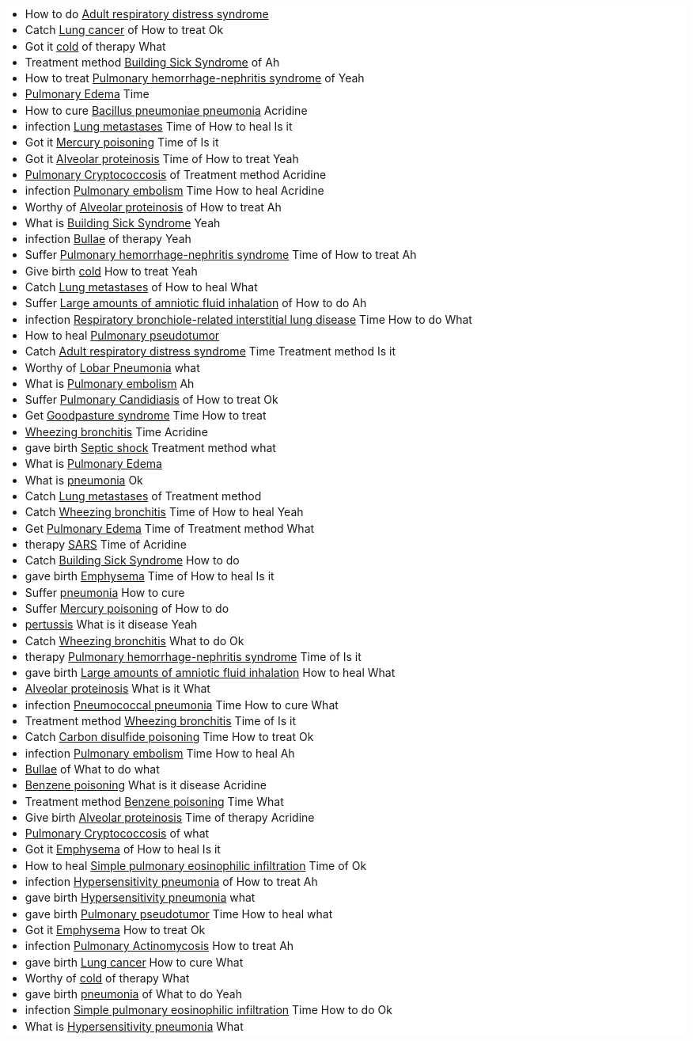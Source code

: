 - How to do [Adult respiratory distress syndrome](disease)
- Catch [Lung cancer](disease) of How to treat Ok
- Got it [cold](disease) of therapy What
- Treatment method [Building Sick Syndrome](disease) of Ah
- How to treat [Pulmonary hemorrhage-nephritis syndrome](disease) of Yeah
- [Pulmonary Edema](disease) Time
- How to cure [Bacillus pneumoniae pneumonia](disease) Acridine
- infection [Lung metastases](disease) Time of How to heal Is it
- Got it [Mercury poisoning](disease) Time of Is it
- Got it [Alveolar proteinosis](disease) Time of How to treat Yeah
- [Pulmonary Cryptococcosis](disease) of Treatment method Acridine
- infection [Pulmonary embolism](disease) Time How to heal Acridine
- Worthy of [Alveolar proteinosis](disease) of How to treat Ah
- What is [Building Sick Syndrome](disease) Yeah
- infection [Bullae](disease) of therapy Yeah
- Suffer [Pulmonary hemorrhage-nephritis syndrome](disease) Time of How to treat Ah
- Give birth [cold](disease) How to treat Yeah
- Catch [Lung metastases](disease) of How to heal What
- Suffer [Large amounts of amniotic fluid inhalation](disease) of How to do Ah
- infection [Respiratory bronchiole-related interstitial lung disease](disease) Time How to do What
- How to heal [Pulmonary pseudotumor](disease)
- Catch [Adult respiratory distress syndrome](disease) Time Treatment method Is it
- Worthy of [Lobar Pneumonia](disease) what
- What is [Pulmonary embolism](disease) Ah
- Suffer [Pulmonary Candidiasis](disease) of How to treat Ok
- Get [Goodpasture syndrome](disease) Time How to treat
- [Wheezing bronchitis](disease) Time Acridine
- gave birth [Septic shock](disease) Treatment method what
- What is [Pulmonary Edema](disease)
- What is [pneumonia](disease) Ok
- Catch [Lung metastases](disease) of Treatment method
- Catch [Wheezing bronchitis](disease) Time of How to heal Yeah
- Get [Pulmonary Edema](disease) Time of Treatment method What
- therapy [SARS](disease) Time of Acridine
- Catch [Building Sick Syndrome](disease) How to do
- gave birth [Emphysema](disease) Time of How to heal Is it
- Suffer [pneumonia](disease) How to cure
- Suffer [Mercury poisoning](disease) of How to do
- [pertussis](disease) What is it disease Yeah
- Catch [Wheezing bronchitis](disease) What to do Ok
- therapy [Pulmonary hemorrhage-nephritis syndrome](disease) Time of Is it
- gave birth [Large amounts of amniotic fluid inhalation](disease) How to heal What
- [Alveolar proteinosis](disease) What is it What
- infection [Pneumococcal pneumonia](disease) Time How to cure What
- Treatment method [Wheezing bronchitis](disease) Time of Is it
- Catch [Carbon disulfide poisoning](disease) Time How to treat Ok
- infection [Pulmonary embolism](disease) Time How to heal Ah
- [Bullae](disease) of What to do what
- [Benzene poisoning](disease) What is it disease Acridine
- Treatment method [Benzene poisoning](disease) Time What
- Give birth [Alveolar proteinosis](disease) Time of therapy Acridine
- [Pulmonary Cryptococcosis](disease) of what
- Got it [Emphysema](disease) of How to heal Is it
- How to heal [Simple pulmonary eosinophilic infiltration](disease) Time of Ok
- infection [Hypersensitivity pneumonia](disease) of How to treat Ah
- gave birth [Hypersensitivity pneumonia](disease) what
- gave birth [Pulmonary pseudotumor](disease) Time How to heal what
- Got it [Emphysema](disease) How to treat Ok
- infection [Pulmonary Actinomycosis](disease) How to treat Ah
- gave birth [Lung cancer](disease) How to cure What
- Worthy of [cold](disease) of therapy What
- gave birth [pneumonia](disease) of What to do Yeah
- infection [Simple pulmonary eosinophilic infiltration](disease) Time How to do Ok
- What is [Hypersensitivity pneumonia](disease) What